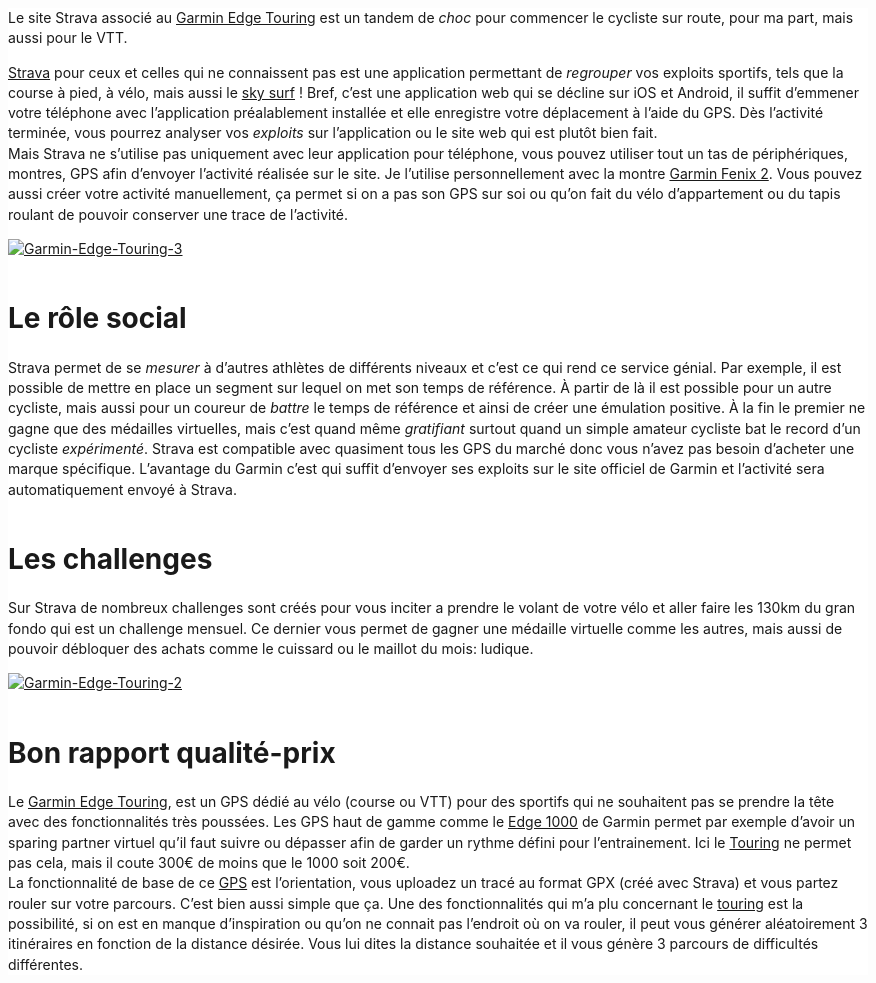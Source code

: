 Le site Strava associé au [Garmin Edge Touring][1] est un tandem de *choc* pour commencer le cycliste sur route, pour ma part, mais aussi pour le VTT.

[Strava][2] pour ceux et celles qui ne connaissent pas est une application permettant de *regrouper* vos exploits sportifs, tels que la course à pied, à vélo, mais aussi le [sky surf][3] ! Bref, c’est une application web qui se décline sur iOS et Android, il suffit d’emmener votre téléphone avec l’application préalablement installée et elle enregistre votre déplacement à l’aide du GPS. Dès l’activité terminée, vous pourrez analyser vos *exploits* sur l’application ou le site web qui est plutôt bien fait.  
Mais Strava ne s’utilise pas uniquement avec leur application pour téléphone, vous pouvez utiliser tout un tas de périphériques, montres, GPS afin d’envoyer l’activité réalisée sur le site. Je l’utilise personnellement avec la montre [Garmin Fenix 2][4]. Vous pouvez aussi créer votre activité manuellement, ça permet si on a pas son GPS sur soi ou qu’on fait du vélo d’appartement ou du tapis roulant de pouvoir conserver une trace de l’activité.

[<img class="aligncenter size-full wp-image-589" src="https://s3.eu-central-1.amazonaws.com/tfada/Garmin-Edge-Touring-3.jpg" alt="Garmin-Edge-Touring-3" width="1000" height="667" />][5]

# Le rôle social

Strava permet de se *mesurer* à d’autres athlètes de différents niveaux et c’est ce qui rend ce service génial. Par exemple, il est possible de mettre en place un segment sur lequel on met son temps de référence. À partir de là il est possible pour un autre cycliste, mais aussi pour un coureur de *battre* le temps de référence et ainsi de créer une émulation positive. À la fin le premier ne gagne que des médailles virtuelles, mais c’est quand même *gratifiant* surtout quand un simple amateur cycliste bat le record d’un cycliste *expérimenté*. Strava est compatible avec quasiment tous les GPS du marché donc vous n’avez pas besoin d’acheter une marque spécifique. L’avantage du Garmin c’est qui suffit d’envoyer ses exploits sur le site officiel de Garmin et l’activité sera automatiquement envoyé à Strava.

# Les challenges

Sur Strava de nombreux challenges sont créés pour vous inciter a prendre le volant de votre vélo et aller faire les 130km du gran fondo qui est un challenge mensuel. Ce dernier vous permet de gagner une médaille virtuelle comme les autres, mais aussi de pouvoir débloquer des achats comme le cuissard ou le maillot du mois: ludique.

[<img class="aligncenter size-full wp-image-588" src="https://s3.eu-central-1.amazonaws.com/tfada/Garmin-Edge-Touring-2.jpg" alt="Garmin-Edge-Touring-2" width="1000" height="667" />][6]

# Bon rapport qualité-prix

Le [Garmin Edge Touring][1], est un GPS dédié au vélo (course ou VTT) pour des sportifs qui ne souhaitent pas se prendre la tête avec des fonctionnalités très poussées. Les GPS haut de gamme comme le [Edge 1000][7] de Garmin permet par exemple d’avoir un sparing partner virtuel qu’il faut suivre ou dépasser afin de garder un rythme défini pour l’entrainement. Ici le [Touring][1] ne permet pas cela, mais il coute 300€ de moins que le 1000 soit 200€.  
La fonctionnalité de base de ce [GPS][1] est l’orientation, vous uploadez un tracé au format GPX (créé avec Strava) et vous partez rouler sur votre parcours. C’est bien aussi simple que ça. Une des fonctionnalités qui m’a plu concernant le [touring][1] est la possibilité, si on est en manque d’inspiration ou qu’on ne connait pas l’endroit où on va rouler, il peut vous générer aléatoirement 3 itinéraires en fonction de la distance désirée. Vous lui dites la distance souhaitée et il vous génère 3 parcours de difficultés différentes.


 [1]: https://www.amazon.fr/Garmin-Edge-Touring-Plus-Compteur/dp/B00F9X12VE/ref=sr_1_1?ie=UTF8&qid=1416771891&sr=8-1&keywords=garmin+edge+touring&tag=tfadafr-21
 [2]: www.strava.com
 [3]: https://fr.wikipedia.org/wiki/Kitesurf
 [4]: https://www.amazon.fr/gp/product/B00IKNK6DU/ref=as_li_tl?ie=UTF8&camp=1642&creative=19458&creativeASIN=B00IKNK6DU&linkCode=as2&tag=tfadafr-21&linkId=MOHHJOZK2HNQB43W
 [5]: https://s3.eu-central-1.amazonaws.com/tfada/Garmin-Edge-Touring-3.jpg
 [6]: https://s3.eu-central-1.amazonaws.com/tfada/Garmin-Edge-Touring-2.jpg
 [7]: https://www.amazon.fr/Garmin-Edge-1000-Compteur-sans/dp/B00JOWDPF2/ref=sr_1_1?ie=UTF8&qid=1416771912&sr=8-1&keywords=Edge+1000&tag=tfadafr-21
 [8]: https://s3.eu-central-1.amazonaws.com/tfada/Garmin-Edge-Touring-4.jpg